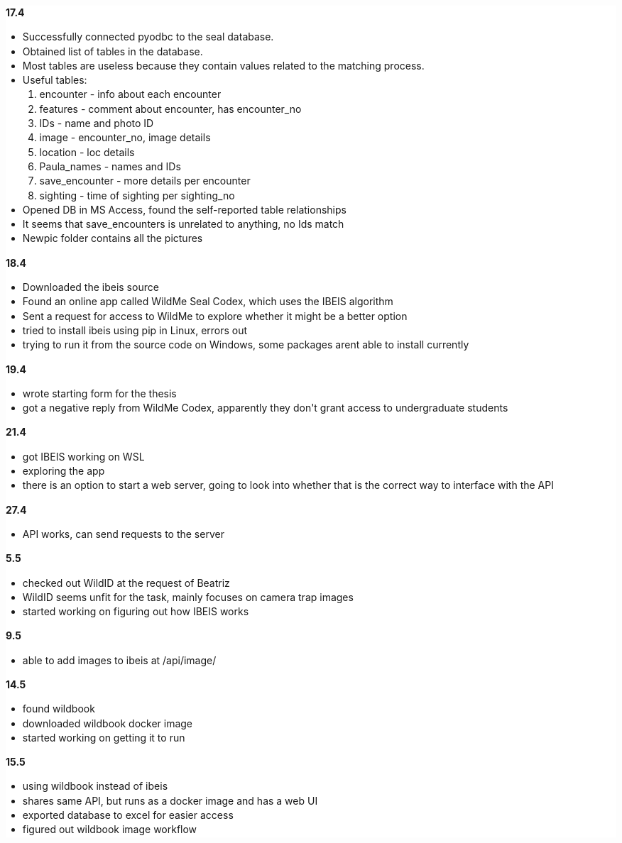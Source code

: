 **17.4**
- Successfully connected pyodbc to the seal database. 
- Obtained list of tables in the database.
- Most tables  are useless because they contain values related to the matching process. 
- Useful tables: 
  1. encounter - info about each encounter
  2. features - comment about encounter, has encounter_no
  3. IDs - name and photo ID
  4. image - encounter_no, image details
  5. location - loc details
  6. Paula_names - names and IDs
  7. save_encounter - more details per encounter
  8. sighting - time of sighting per sighting_no
- Opened DB in MS Access, found the self-reported table relationships
- It seems that save_encounters is unrelated to anything, no Ids match
- Newpic folder contains all the pictures

**18.4**
- Downloaded the ibeis source
- Found an online app called WildMe Seal Codex, which uses the IBEIS algorithm
- Sent a request for access to WildMe to explore whether it might be a better option
- tried to install ibeis using pip in Linux, errors out
- trying to run it from the source code on Windows, some packages arent able to install currently

**19.4**
- wrote starting form for the thesis
- got a negative reply from WildMe Codex, apparently they don't grant access to undergraduate students

**21.4**
- got IBEIS working on WSL
- exploring the app
- there is an option to start a web server, going to look into whether that is the correct way to interface with the API

**27.4**
- API works, can send requests to the server

**5.5**
- checked out WildID at the request of Beatriz
- WildID seems unfit for the task, mainly focuses on camera trap images
- started working on figuring out how IBEIS works

**9.5**
- able to  add images  to ibeis at /api/image/

**14.5**
- found wildbook
- downloaded wildbook docker image
- started working on getting it to run

**15.5**
- using wildbook instead of ibeis
- shares same API, but runs as a docker image and has a web UI
- exported database to excel for easier access
- figured out wildbook image workflow
